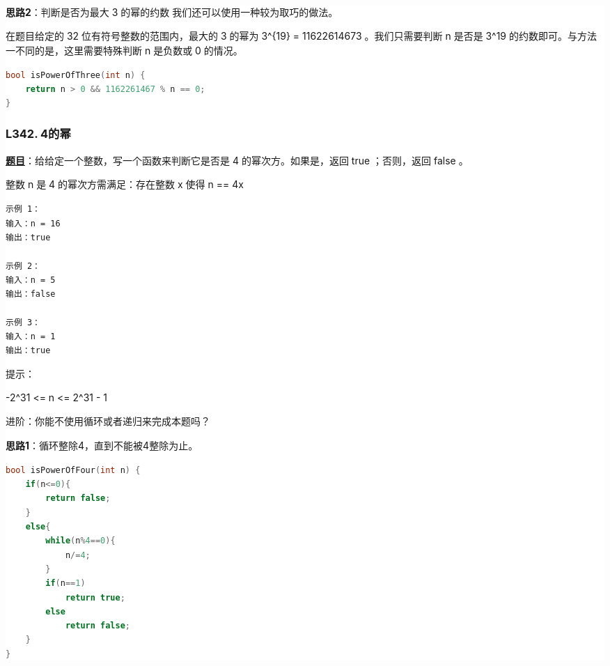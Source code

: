 

**思路2**：判断是否为最大 3 的幂的约数
我们还可以使用一种较为取巧的做法。

在题目给定的 32 位有符号整数的范围内，最大的 3 的幂为 3^{19} = 11622614673 。我们只需要判断 n 是否是 3^19  的约数即可。与方法一不同的是，这里需要特殊判断 n 是负数或 0 的情况。

```C++
bool isPowerOfThree(int n) {
    return n > 0 && 1162261467 % n == 0;
}
```



### L342. 4的幂

**[题目](https://leetcode-cn.com/problems/power-of-four/)**：给给定一个整数，写一个函数来判断它是否是 4 的幂次方。如果是，返回 true ；否则，返回 false 。

整数 n 是 4 的幂次方需满足：存在整数 x 使得 n == 4x

```
示例 1：
输入：n = 16
输出：true

示例 2：
输入：n = 5
输出：false

示例 3：
输入：n = 1
输出：true
```


提示：

-2^31 <= n <= 2^31 - 1


进阶：你能不使用循环或者递归来完成本题吗？

**思路1**：循环整除4，直到不能被4整除为止。

```C++
bool isPowerOfFour(int n) {
    if(n<=0){
        return false;
    }
    else{
        while(n%4==0){
            n/=4;
        }
        if(n==1)
            return true;
        else
            return false;
    }
}
```
